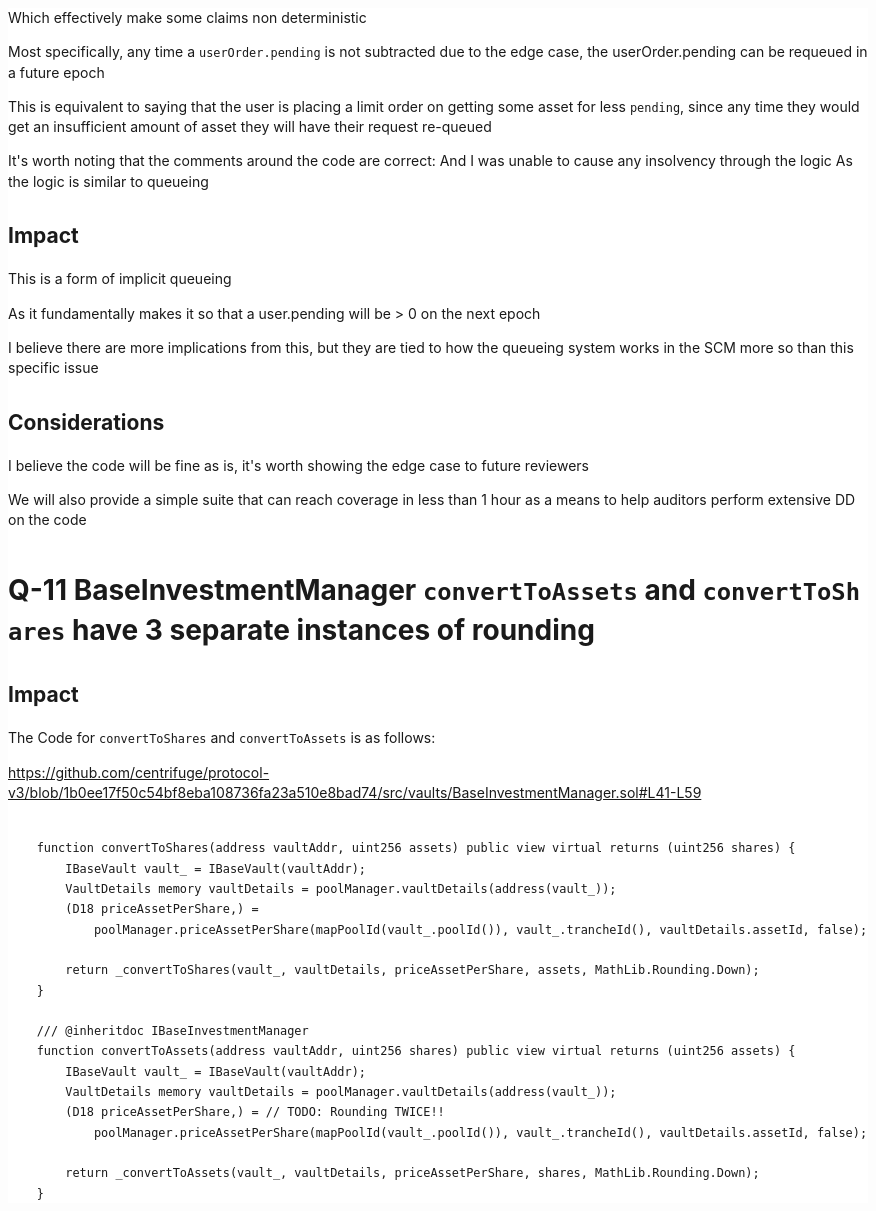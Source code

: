 Which effectively make some claims non deterministic

Most specifically, any time a `userOrder.pending` is not subtracted due to the edge case, the userOrder.pending can be requeued in a future epoch

This is equivalent to saying that the user is placing a limit order on getting some asset for less `pending`, since any time they would get an insufficient amount of asset they will have their request re-queued

It's worth noting that the comments around the code are correct:
And I was unable to cause any insolvency through the logic
As the logic is similar to queueing

## Impact

This is a form of implicit queueing

As it fundamentally makes it so that a user.pending will be > 0 on the next epoch

I believe there are more implications from this, but they are tied to how the queueing system works in the SCM more so than this specific issue

## Considerations

I believe the code will be fine as is, it's worth showing the edge case to future reviewers

We will also provide a simple suite that can reach coverage in less than 1 hour as a means to help auditors perform extensive DD on the code

# Q-11 BaseInvestmentManager `convertToAssets` and `convertToShares` have 3 separate instances of rounding

 ## Impact

The Code for `convertToShares` and `convertToAssets` is as follows:

https://github.com/centrifuge/protocol-v3/blob/1b0ee17f50c54bf8eba108736fa23a510e8bad74/src/vaults/BaseInvestmentManager.sol#L41-L59

```solidity

    function convertToShares(address vaultAddr, uint256 assets) public view virtual returns (uint256 shares) {
        IBaseVault vault_ = IBaseVault(vaultAddr);
        VaultDetails memory vaultDetails = poolManager.vaultDetails(address(vault_));
        (D18 priceAssetPerShare,) =
            poolManager.priceAssetPerShare(mapPoolId(vault_.poolId()), vault_.trancheId(), vaultDetails.assetId, false);

        return _convertToShares(vault_, vaultDetails, priceAssetPerShare, assets, MathLib.Rounding.Down);
    }

    /// @inheritdoc IBaseInvestmentManager
    function convertToAssets(address vaultAddr, uint256 shares) public view virtual returns (uint256 assets) {
        IBaseVault vault_ = IBaseVault(vaultAddr);
        VaultDetails memory vaultDetails = poolManager.vaultDetails(address(vault_));
        (D18 priceAssetPerShare,) = // TODO: Rounding TWICE!!
            poolManager.priceAssetPerShare(mapPoolId(vault_.poolId()), vault_.trancheId(), vaultDetails.assetId, false);

        return _convertToAssets(vault_, vaultDetails, priceAssetPerShare, shares, MathLib.Rounding.Down);
    }
```